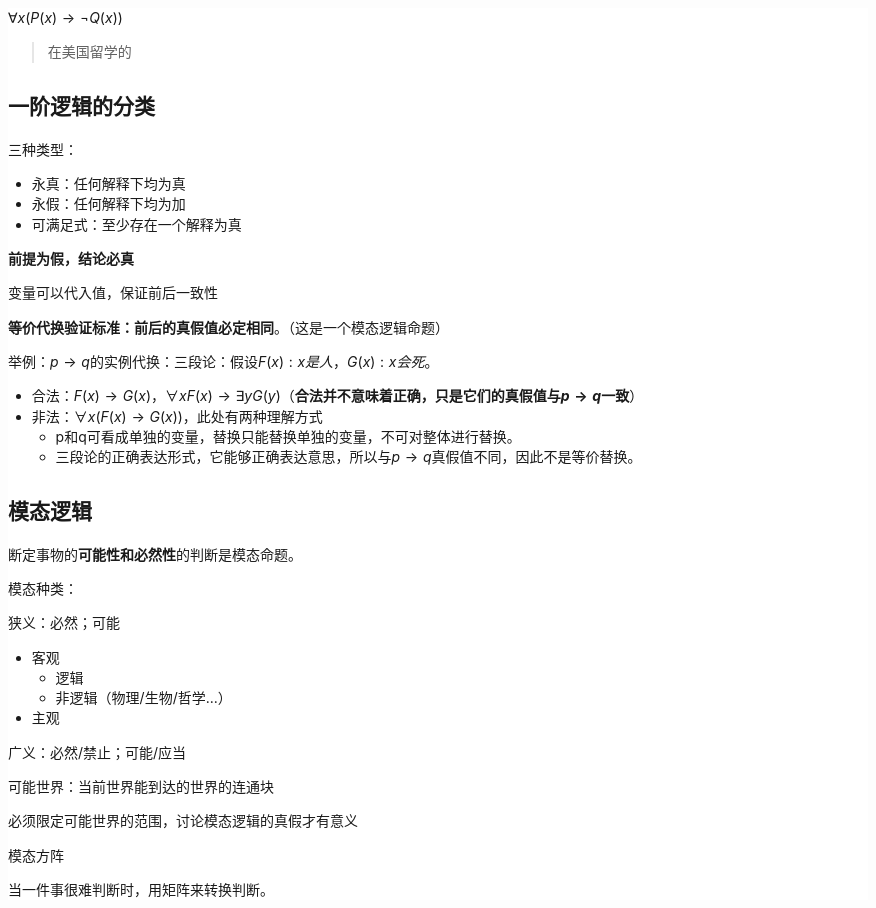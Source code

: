 $\forall x(P(x)\rightarrow \lnot Q(x) )$

> 在美国留学的

## 一阶逻辑的分类

三种类型：

+ 永真：任何解释下均为真
+ 永假：任何解释下均为加
+ 可满足式：至少存在一个解释为真

**前提为假，结论必真**

变量可以代入值，保证前后一致性

**等价代换验证标准：前后的真假值必定相同**。（这是一个模态逻辑命题）

举例：$p\rightarrow q$的实例代换：三段论：假设$F(x):x是人$，$G(x):x会死$。

+ 合法：$F(x)\rightarrow G(x)$，$\forall xF(x)\rightarrow \exists y G(y)$（**合法并不意味着正确，只是它们的真假值与$p\rightarrow q$一致**）
+ 非法：$\forall x(F(x)\rightarrow G(x) )$，此处有两种理解方式
  + p和q可看成单独的变量，替换只能替换单独的变量，不可对整体进行替换。
  + 三段论的正确表达形式，它能够正确表达意思，所以与$p\rightarrow q$真假值不同，因此不是等价替换。

## 模态逻辑

断定事物的**可能性和必然性**的判断是模态命题。

模态种类：

狭义：必然；可能

+ 客观
  + 逻辑
  + 非逻辑（物理/生物/哲学...）
+ 主观

广义：必然/禁止；可能/应当



可能世界：当前世界能到达的世界的连通块

必须限定可能世界的范围，讨论模态逻辑的真假才有意义

模态方阵

当一件事很难判断时，用矩阵来转换判断。


